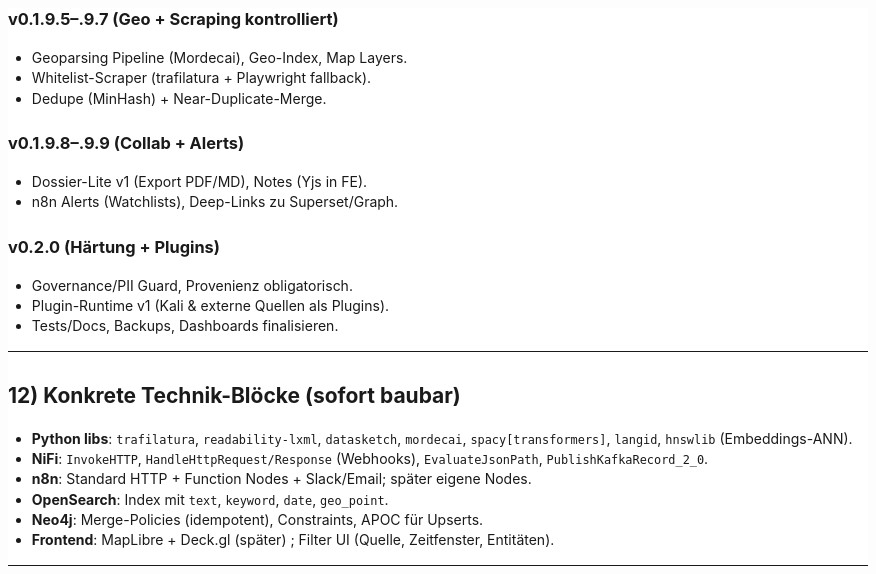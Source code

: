 ### v0.1.9.5–.9.7 (Geo + Scraping kontrolliert)

- Geoparsing Pipeline (Mordecai), Geo-Index, Map Layers.
- Whitelist-Scraper (trafilatura + Playwright fallback).
- Dedupe (MinHash) + Near-Duplicate-Merge.

### v0.1.9.8–.9.9 (Collab + Alerts)

- Dossier-Lite v1 (Export PDF/MD), Notes (Yjs in FE).
- n8n Alerts (Watchlists), Deep-Links zu Superset/Graph.

### v0.2.0 (Härtung + Plugins)

- Governance/PII Guard, Provenienz obligatorisch.
- Plugin-Runtime v1 (Kali & externe Quellen als Plugins).
- Tests/Docs, Backups, Dashboards finalisieren.

---

## 12) Konkrete Technik-Blöcke (sofort baubar)

- **Python libs**: `trafilatura`, `readability-lxml`, `datasketch`, `mordecai`, `spacy[transformers]`, `langid`, `hnswlib` (Embeddings-ANN).
- **NiFi**: `InvokeHTTP`, `HandleHttpRequest/Response` (Webhooks), `EvaluateJsonPath`, `PublishKafkaRecord_2_0`.
- **n8n**: Standard HTTP + Function Nodes + Slack/Email; später eigene Nodes.
- **OpenSearch**: Index mit `text`, `keyword`, `date`, `geo_point`.
- **Neo4j**: Merge-Policies (idempotent), Constraints, APOC für Upserts.
- **Frontend**: MapLibre + Deck.gl (später) ; Filter UI (Quelle, Zeitfenster, Entitäten).

---
